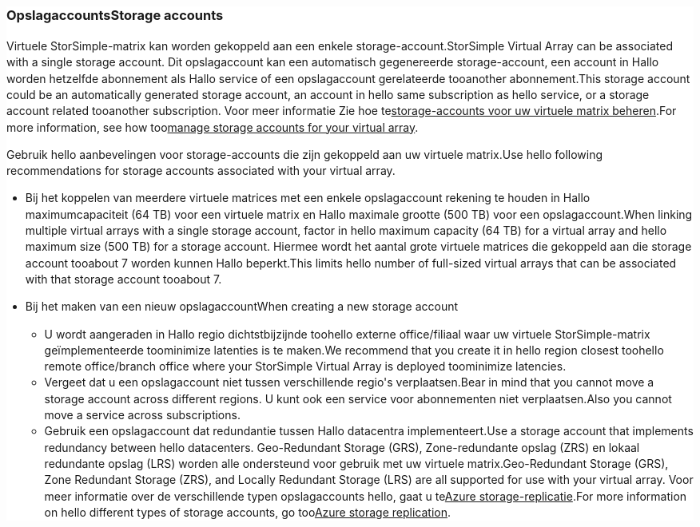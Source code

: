 ### <a name="storage-accounts"></a><span data-ttu-id="9f624-225">Opslagaccounts</span><span class="sxs-lookup"><span data-stu-id="9f624-225">Storage accounts</span></span>
<span data-ttu-id="9f624-226">Virtuele StorSimple-matrix kan worden gekoppeld aan een enkele storage-account.</span><span class="sxs-lookup"><span data-stu-id="9f624-226">StorSimple Virtual Array can be associated with a single storage account.</span></span> <span data-ttu-id="9f624-227">Dit opslagaccount kan een automatisch gegenereerde storage-account, een account in Hallo worden hetzelfde abonnement als Hallo service of een opslagaccount gerelateerde tooanother abonnement.</span><span class="sxs-lookup"><span data-stu-id="9f624-227">This storage account could be an automatically generated storage account, an account in hello same subscription as hello service, or a storage account related tooanother subscription.</span></span> <span data-ttu-id="9f624-228">Voor meer informatie Zie hoe te[storage-accounts voor uw virtuele matrix beheren](storsimple-virtual-array-manage-storage-accounts.md).</span><span class="sxs-lookup"><span data-stu-id="9f624-228">For more information, see how too[manage storage accounts for your virtual array](storsimple-virtual-array-manage-storage-accounts.md).</span></span>

<span data-ttu-id="9f624-229">Gebruik hello aanbevelingen voor storage-accounts die zijn gekoppeld aan uw virtuele matrix.</span><span class="sxs-lookup"><span data-stu-id="9f624-229">Use hello following recommendations for storage accounts associated with your virtual array.</span></span>

* <span data-ttu-id="9f624-230">Bij het koppelen van meerdere virtuele matrices met een enkele opslagaccount rekening te houden in Hallo maximumcapaciteit (64 TB) voor een virtuele matrix en Hallo maximale grootte (500 TB) voor een opslagaccount.</span><span class="sxs-lookup"><span data-stu-id="9f624-230">When linking multiple virtual arrays with a single storage account, factor in hello maximum capacity (64 TB) for a virtual array and hello maximum size (500 TB) for a storage account.</span></span> <span data-ttu-id="9f624-231">Hiermee wordt het aantal grote virtuele matrices die gekoppeld aan die storage account tooabout 7 worden kunnen Hallo beperkt.</span><span class="sxs-lookup"><span data-stu-id="9f624-231">This limits hello number of full-sized virtual arrays that can be associated with that storage account tooabout 7.</span></span>
* <span data-ttu-id="9f624-232">Bij het maken van een nieuw opslagaccount</span><span class="sxs-lookup"><span data-stu-id="9f624-232">When creating a new storage account</span></span>
  
  * <span data-ttu-id="9f624-233">U wordt aangeraden in Hallo regio dichtstbijzijnde toohello externe office/filiaal waar uw virtuele StorSimple-matrix geïmplementeerde toominimize latenties is te maken.</span><span class="sxs-lookup"><span data-stu-id="9f624-233">We recommend that you create it in hello region closest toohello remote office/branch office where your StorSimple Virtual Array is deployed toominimize latencies.</span></span>
  * <span data-ttu-id="9f624-234">Vergeet dat u een opslagaccount niet tussen verschillende regio's verplaatsen.</span><span class="sxs-lookup"><span data-stu-id="9f624-234">Bear in mind that you cannot move a storage account across different regions.</span></span> <span data-ttu-id="9f624-235">U kunt ook een service voor abonnementen niet verplaatsen.</span><span class="sxs-lookup"><span data-stu-id="9f624-235">Also you cannot move a service across subscriptions.</span></span>
  * <span data-ttu-id="9f624-236">Gebruik een opslagaccount dat redundantie tussen Hallo datacentra implementeert.</span><span class="sxs-lookup"><span data-stu-id="9f624-236">Use a storage account that implements redundancy between hello datacenters.</span></span> <span data-ttu-id="9f624-237">Geo-Redundant Storage (GRS), Zone-redundante opslag (ZRS) en lokaal redundante opslag (LRS) worden alle ondersteund voor gebruik met uw virtuele matrix.</span><span class="sxs-lookup"><span data-stu-id="9f624-237">Geo-Redundant Storage (GRS), Zone Redundant Storage (ZRS), and Locally Redundant Storage (LRS) are all supported for use with your virtual array.</span></span> <span data-ttu-id="9f624-238">Voor meer informatie over de verschillende typen opslagaccounts hello, gaat u te[Azure storage-replicatie](../storage/common/storage-redundancy.md).</span><span class="sxs-lookup"><span data-stu-id="9f624-238">For more information on hello different types of storage accounts, go too[Azure storage replication](../storage/common/storage-redundancy.md).</span></span>
